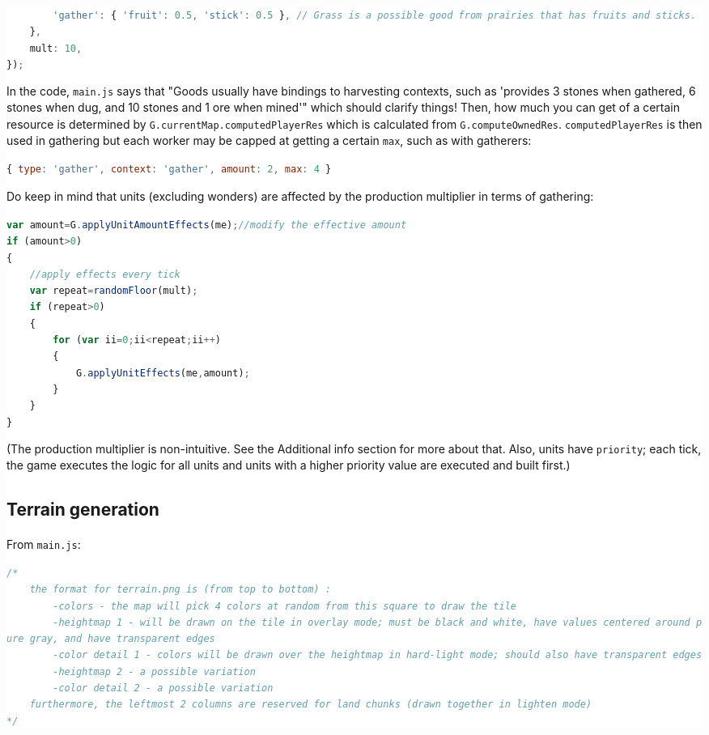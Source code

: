 ```js
        'gather': { 'fruit': 0.5, 'stick': 0.5 }, // Grass is a possible good from prairies that has fruits and sticks.
    },
    mult: 10,
});
```
In the code, `main.js` says that "Goods usually have bindings to harvesting contexts, such as 'provides 3 stones when gathered, 6 stones when dug, and 10 stones and 1 ore when mined'" which should clarify things!
Then, how much you can get of a certain resource is determined by `G.currentMap.computedPlayerRes` which is calculated from `G.computeOwnedRes`. `computedPlayerRes` is then used in gathering but each worker may be capped at getting a certain `max`, such as with gatherers:
```js
{ type: 'gather', context: 'gather', amount: 2, max: 4 }
```
Do keep in mind that units (excluding wonders) are affected by the production multiplier in terms of gathering:
```js
var amount=G.applyUnitAmountEffects(me);//modify the effective amount
if (amount>0)
{
    //apply effects every tick
    var repeat=randomFloor(mult);
    if (repeat>0)
    {
        for (var ii=0;ii<repeat;ii++)
        {
            G.applyUnitEffects(me,amount);
        }
    }
}
```
(The production multiplier is non-intuitive. See the Additional info section for more about that. Also, units have `priority`; each tick, the game executes the logic for all units and units with a higher priority value are executed and built first.)

## Terrain generation
From `main.js`:
```js
/*
    the format for terrain.png is (from top to bottom) :
        -colors - the map will pick 4 colors at random from this square to draw the tile
        -heightmap 1 - will be drawn on the tile in overlay mode; must be black and white, have values centered around pure gray, and have transparent edges
        -color detail 1 - colors will be drawn over the heightmap in hard-light mode; should also have transparent edges
        -heightmap 2 - a possible variation
        -color detail 2 - a possible variation
    furthermore, the leftmost 2 columns are reserved for land chunks (drawn together in lighten mode)
*/
```
